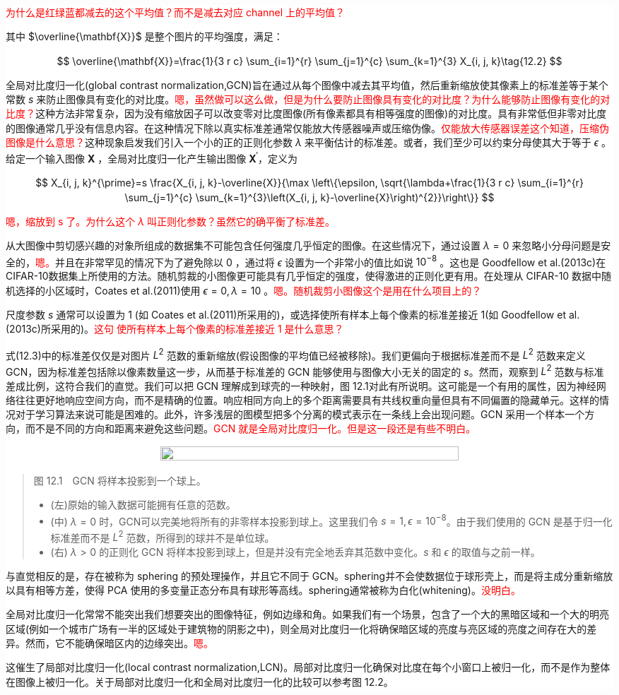<span style="color:red;">为什么是红绿蓝都减去的这个平均值？而不是减去对应 channel 上的平均值？</span>

其中 $\overline{\mathbf{X}}$ 是整个图片的平均强度，满足：

$$
\overline{\mathbf{X}}=\frac{1}{3 r c} \sum_{i=1}^{r} \sum_{j=1}^{c} \sum_{k=1}^{3} X_{i, j, k}\tag{12.2}
$$

全局对比度归一化(global contrast normalization,GCN)旨在通过从每个图像中减去其平均值，然后重新缩放使其像素上的标准差等于某个常数 $s$ 来防止图像具有变化的对比度。<span style="color:red;">嗯，虽然做可以这么做，但是为什么要防止图像具有变化的对比度？为什么能够防止图像有变化的对比度？</span>这种方法非常复杂，因为没有缩放因子可以改变零对比度图像(所有像素都具有相等强度的图像)的对比度。具有非常低但非零对比度的图像通常几乎没有信息内容。在这种情况下除以真实标准差通常仅能放大传感器噪声或压缩伪像。<span style="color:red;">仅能放大传感器误差这个知道，压缩伪图像是什么意思？</span>这种现象启发我们引入一个小的正的正则化参数 $\lambda$ 来平衡估计的标准差。或者，我们至少可以约束分母使其大于等于 $\epsilon$ 。给定一个输入图像 $\mathbf{X}$ ，全局对比度归一化产生输出图像 $\mathbf{X}^{\prime}$，定义为

$$
X_{i, j, k}^{\prime}=s \frac{X_{i, j, k}-\overline{X}}{\max \left\{\epsilon, \sqrt{\lambda+\frac{1}{3 r c} \sum_{i=1}^{r} \sum_{j=1}^{c} \sum_{k=1}^{3}\left(X_{i, j, k}-\overline{X}\right)^{2}}\right\}}
$$

<span style="color:red;">嗯，缩放到 s 了。为什么这个 $\lambda$ 叫正则化参数？虽然它的确平衡了标准差。 </span>

从大图像中剪切感兴趣的对象所组成的数据集不可能包含任何强度几乎恒定的图像。在这些情况下，通过设置 $\lambda=0$ 来忽略小分母问题是安全的，<span style="color:red;">嗯。</span>并且在非常罕见的情况下为了避免除以 $0$ ，通过将 $\epsilon$ 设置为一个非常小的值比如说 $10^{-8}$ 。这也是 Goodfellow et al.(2013c)在 CIFAR-10数据集上所使用的方法。随机剪裁的小图像更可能具有几乎恒定的强度，使得激进的正则化更有用。在处理从 CIFAR-10 数据中随机选择的小区域时，Coates et al.(2011)使用 $\epsilon=0, \lambda=10$ 。<span style="color:red;">嗯。随机裁剪小图像这个是用在什么项目上的？</span>

尺度参数 $s$ 通常可以设置为 $1$ (如 Coates et al.(2011)所采用的)，或选择使所有样本上每个像素的标准差接近 $1$(如 Goodfellow et al.(2013c)所采用的)。<span style="color:red;">这句 使所有样本上每个像素的标准差接近 $1$ 是什么意思？</span>

式(12.3)中的标准差仅仅是对图片 $L^{2}$ 范数的重新缩放(假设图像的平均值已经被移除)。我们更偏向于根据标准差而不是 $L^{2}$ 范数来定义 GCN，因为标准差包括除以像素数量这一步，从而基于标准差的 GCN 能够使用与图像大小无关的固定的 $s$。然而，观察到 $L^{2}$ 范数与标准差成比例，这符合我们的直觉。我们可以把 GCN 理解成到球壳的一种映射，图 12.1对此有所说明。这可能是一个有用的属性，因为神经网络往往更好地响应空间方向，而不是精确的位置。响应相同方向上的多个距离需要具有共线权重向量但具有不同偏置的隐藏单元。这样的情况对于学习算法来说可能是困难的。此外，许多浅层的图模型把多个分离的模式表示在一条线上会出现问题。GCN 采用一个样本一个方向，而不是不同的方向和距离来避免这些问题。<span style="color:red;">GCN 就是全局对比度归一化。但是这一段还是有些不明白。</span>


<p align="center">
    <img width="70%" height="70%" src="http://images.iterate.site/blog/image/20190719/vEzgp9HOmyNx.png?imageslim">
</p>

> 图 12.1　GCN 将样本投影到一个球上。
>
> - (左)原始的输入数据可能拥有任意的范数。
> - (中) $\lambda=0$ 时，GCN可以完美地将所有的非零样本投影到球上。这里我们令 $s=1, \epsilon=10^{-8}$。由于我们使用的 GCN 是基于归一化标准差而不是 $L^{2}$ 范数，所得到的球并不是单位球。
> - (右) $\lambda>0$ 的正则化 GCN 将样本投影到球上，但是并没有完全地丢弃其范数中变化。$s$ 和 $\epsilon$ 的取值与之前一样。


与直觉相反的是，存在被称为 sphering 的预处理操作，并且它不同于 GCN。sphering并不会使数据位于球形壳上，而是将主成分重新缩放以具有相等方差，使得 PCA 使用的多变量正态分布具有球形等高线。sphering通常被称为白化(whitening)。<span style="color:red;">没明白。</span>

全局对比度归一化常常不能突出我们想要突出的图像特征，例如边缘和角。如果我们有一个场景，包含了一个大的黑暗区域和一个大的明亮区域(例如一个城市广场有一半的区域处于建筑物的阴影之中)，则全局对比度归一化将确保暗区域的亮度与亮区域的亮度之间存在大的差异。然而，它不能确保暗区内的边缘突出。<span style="color:red;">嗯。</span>

这催生了局部对比度归一化(local contrast normalization,LCN)。局部对比度归一化确保对比度在每个小窗口上被归一化，而不是作为整体在图像上被归一化。关于局部对比度归一化和全局对比度归一化的比较可以参考图 12.2。
